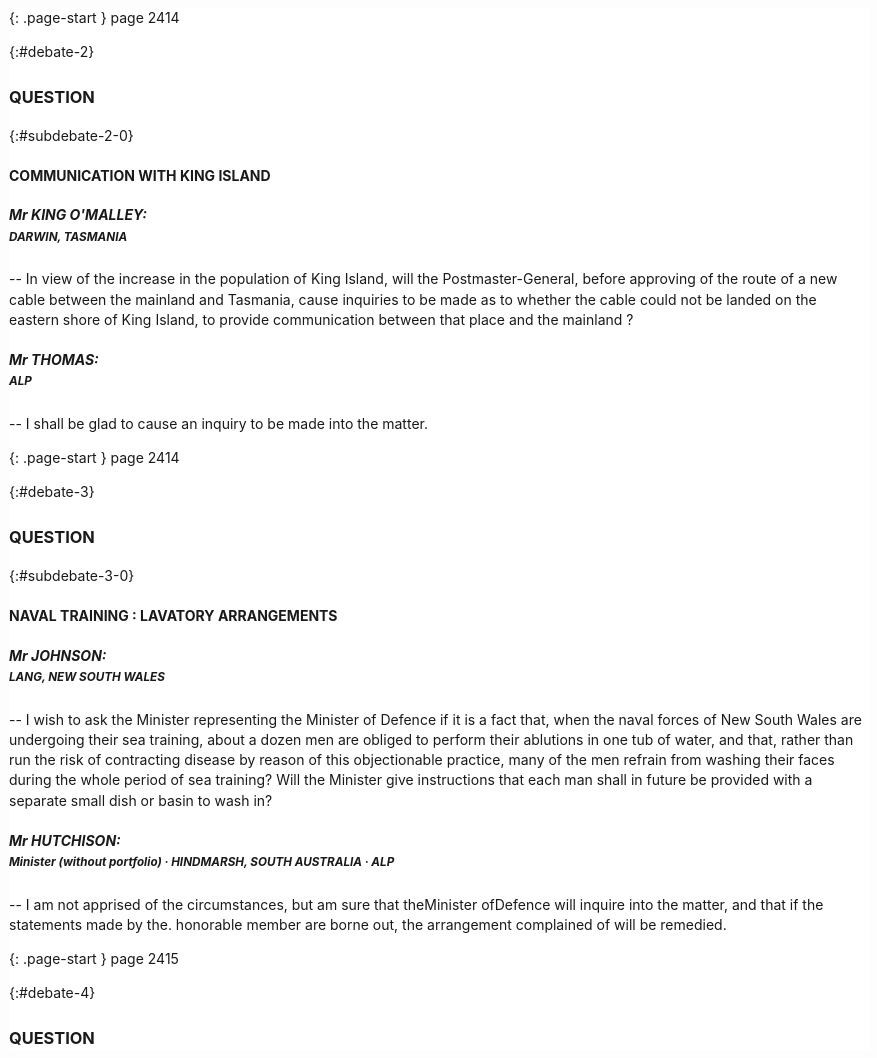 {: .page-start }
page 2414

{:#debate-2}
### QUESTION

{:#subdebate-2-0}
#### COMMUNICATION WITH KING ISLAND

##### Mr KING O'MALLEY:<br><small class="text-muted">DARWIN, TASMANIA</small>

-- In view of the increase in the population of King Island, will the Postmaster-General, before approving of the route of a new cable between the mainland and Tasmania, cause inquiries to be made as to whether the cable could not be landed on the eastern shore of King Island, to provide communication between that place and the mainland ? 

##### Mr THOMAS:<br><small class="text-muted">ALP</small>

-- I shall be glad to cause an inquiry to be made into the matter. 

{: .page-start }
page 2414

{:#debate-3}
### QUESTION

{:#subdebate-3-0}
#### NAVAL TRAINING : LAVATORY ARRANGEMENTS

##### Mr JOHNSON:<br><small class="text-muted">LANG, NEW SOUTH WALES</small>

-- I wish to ask the Minister representing the Minister of Defence if it is a fact that, when the naval forces of New South Wales are undergoing their sea training, about  a  dozen men are obliged to perform their ablutions in one tub of water, and that, rather than run the risk of contracting disease by reason of this objectionable practice, many of the men refrain from washing their faces during the whole period of sea training? Will the Minister give instructions that each man shall in future be provided with a separate small dish or basin to wash in? 

##### Mr HUTCHISON:<br><small class="text-muted">Minister (without portfolio) &middot; HINDMARSH, SOUTH AUSTRALIA &middot; ALP</small>

-- I am not apprised of the circumstances, but am sure that theMinister ofDefence will inquire into the matter, and that if the statements made by the. honorable member are borne out, the arrangement complained of will be remedied. 

{: .page-start }
page 2415

{:#debate-4}
### QUESTION
